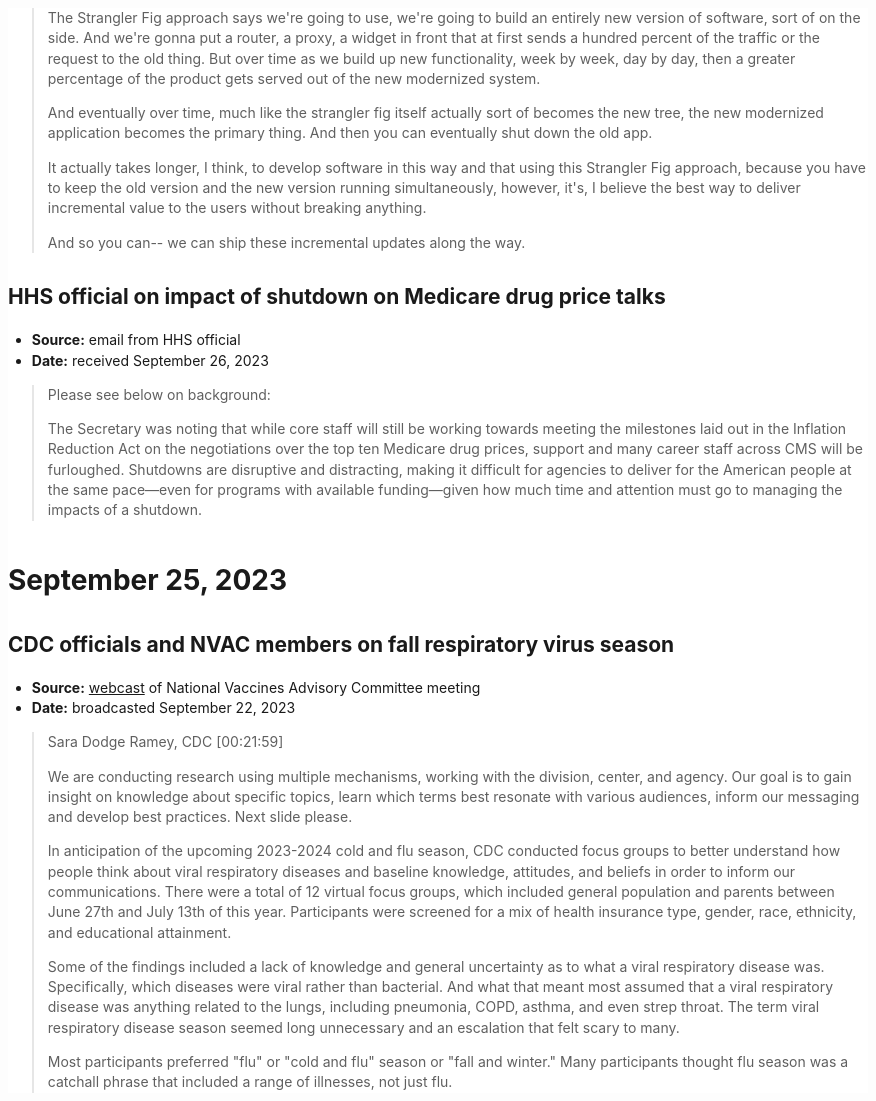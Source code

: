 > The Strangler Fig approach says we're going to use, we're going to build an entirely new version of software, sort of on the side. And we're gonna put a router, a proxy, a widget in front that at first sends a hundred percent of the traffic or the request to the old thing. But over time as we build up new functionality, week by week, day by day, then a greater percentage of the product gets served out of the new modernized system. 
> 
> And eventually over time, much like the strangler fig itself actually sort of becomes the new tree, the new modernized application becomes the primary thing. And then you can eventually shut down the old app. 
> 
> It actually takes longer, I think, to develop software in this way and that using this Strangler Fig approach, because you have to keep the old version and the new version running simultaneously, however, it's, I believe the best way to deliver incremental value to the users without breaking anything. 
> 
> And so you can-- we can ship these incremental updates along the way. 

## HHS official on impact of shutdown on Medicare drug price talks

- **Source:** email from HHS official
- **Date:** received September 26, 2023

> Please see below on background:
>  
> The Secretary was noting that while core staff will still be working towards meeting the milestones laid out in the Inflation Reduction Act on the negotiations over the top ten Medicare drug prices, support and many career staff across CMS will be furloughed. Shutdowns are disruptive and distracting, making it difficult for agencies to deliver for the American people at the same pace—even for programs with available funding—given how much time and attention must go to managing the impacts of a shutdown.

# September 25, 2023

## CDC officials and NVAC members on fall respiratory virus season

- **Source:** [webcast](https://www.hhs.gov/vaccines/nvac/meetings/2023/09-21/index.html) of National Vaccines Advisory Committee meeting
- **Date:** broadcasted September 22, 2023

> Sara Dodge Ramey, CDC [00:21:59]
> 
> We are conducting research using multiple mechanisms, working with the division, center, and agency. Our goal is to gain insight on knowledge about specific topics, learn which terms best resonate with various audiences, inform our messaging and develop best practices. Next slide please. 
> 
> In anticipation of the upcoming 2023-2024 cold and flu season, CDC conducted focus groups to better understand how people think about viral respiratory diseases and baseline knowledge, attitudes, and beliefs in order to inform our communications. There were a total of 12 virtual focus groups, which included general population and parents between June 27th and July 13th of this year. Participants were screened for a mix of health insurance type, gender, race, ethnicity, and educational attainment. 
> 
> Some of the findings included a lack of knowledge and general uncertainty as to what a viral respiratory disease was. Specifically, which diseases were viral rather than bacterial. And what that meant most assumed that a viral respiratory disease was anything related to the lungs, including pneumonia, COPD, asthma, and even strep throat. The term viral respiratory disease season seemed long unnecessary and an escalation that felt scary to many.
> 
> Most participants preferred "flu" or "cold and flu" season or "fall and winter." Many participants thought flu season was a catchall phrase that included a range of illnesses, not just flu. 
> 